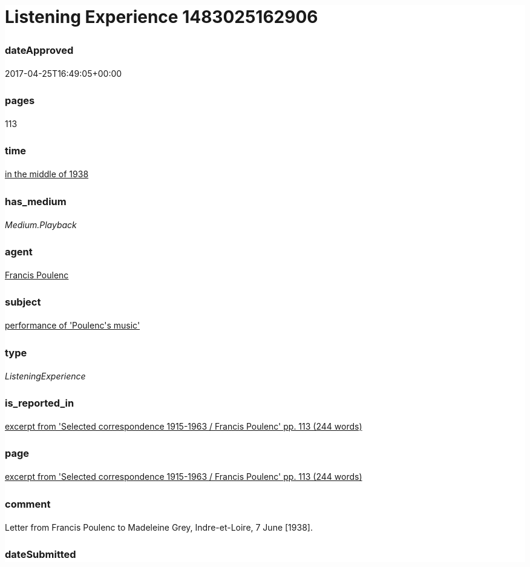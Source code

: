 # Listening Experience 1483025162906

### dateApproved


2017-04-25T16:49:05+00:00

### pages


113

### time


[in the middle of 1938](#in-the-middle-of-1938)

### has_medium


*Medium.Playback*

### agent


[Francis Poulenc](#Francis-Poulenc)

### subject


[performance of 'Poulenc's music'](#performance-of-'Poulenc's-music')

### type


*ListeningExperience*

### is_reported_in


[excerpt from 'Selected correspondence 1915-1963 / Francis Poulenc' pp. 113 (244 words)](#excerpt-from-'Selected-correspondence-1915-1963-/-Francis-Poulenc'-pp.-113-(244-words))

### page


[excerpt from 'Selected correspondence 1915-1963 / Francis Poulenc' pp. 113 (244 words)](#excerpt-from-'Selected-correspondence-1915-1963-/-Francis-Poulenc'-pp.-113-(244-words))

### comment


Letter from Francis Poulenc to Madeleine Grey, Indre-et-Loire, 7 June [1938].

### dateSubmitted
